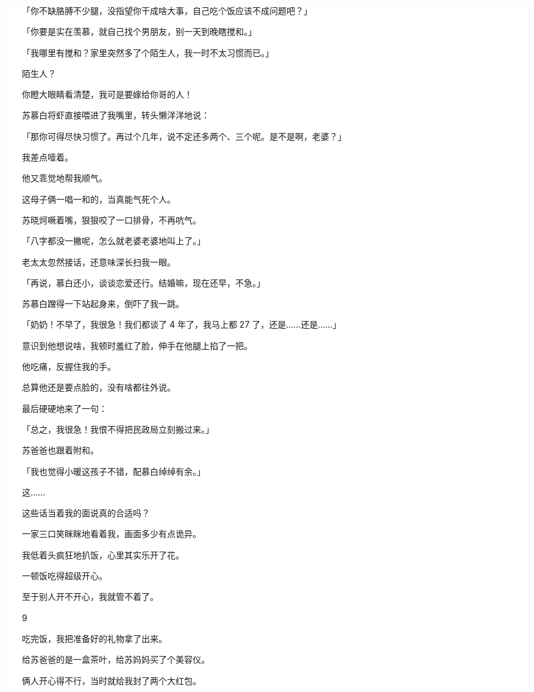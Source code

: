 &emsp;&emsp;「你不缺胳膊不少腿，没指望你干成啥大事，自己吃个饭应该不成问题吧？」  
  
&emsp;&emsp;「你要是实在羡慕，就自己找个男朋友，别一天到晚瞎搅和。」  
  
&emsp;&emsp;「我哪里有搅和？家里突然多了个陌生人，我一时不太习惯而已。」  
  
&emsp;&emsp;陌生人？  
  
&emsp;&emsp;你瞪大眼睛看清楚，我可是要嫁给你哥的人！  
  
&emsp;&emsp;苏慕白将虾直接喂进了我嘴里，转头懒洋洋地说：  
  
&emsp;&emsp;「那你可得尽快习惯了。再过个几年，说不定还多两个、三个呢。是不是啊，老婆？」  
  
&emsp;&emsp;我差点噎着。  
  
&emsp;&emsp;他又乖觉地帮我顺气。  
  
&emsp;&emsp;这母子俩一唱一和的，当真能气死个人。  
  
&emsp;&emsp;苏晓炣噘着嘴，狠狠咬了一口排骨，不再吭气。  
  
&emsp;&emsp;「八字都没一撇呢，怎么就老婆老婆地叫上了。」  
  
&emsp;&emsp;老太太忽然接话，还意味深长扫我一眼。  
  
&emsp;&emsp;「再说，慕白还小，谈谈恋爱还行。结婚嘛，现在还早，不急。」  
  
&emsp;&emsp;苏慕白蹭得一下站起身来，倒吓了我一跳。  
  
&emsp;&emsp;「奶奶！不早了，我很急！我们都谈了 4 年了，我马上都 27 了，还是……还是……」  
  
&emsp;&emsp;意识到他想说啥，我顿时羞红了脸，伸手在他腿上掐了一把。  
  
&emsp;&emsp;他吃痛，反握住我的手。  
  
&emsp;&emsp;总算他还是要点脸的，没有啥都往外说。  
  
&emsp;&emsp;最后硬硬地来了一句：  
  
&emsp;&emsp;「总之，我很急！我恨不得把民政局立刻搬过来。」  
  
&emsp;&emsp;苏爸爸也跟着附和。  
  
&emsp;&emsp;「我也觉得小暖这孩子不错，配慕白绰绰有余。」  
  
&emsp;&emsp;这……  
  
&emsp;&emsp;这些话当着我的面说真的合适吗？  
  
&emsp;&emsp;一家三口笑眯眯地看着我，画面多少有点诡异。  
  
&emsp;&emsp;我低着头疯狂地扒饭，心里其实乐开了花。  
  
&emsp;&emsp;一顿饭吃得超级开心。  
  
&emsp;&emsp;至于别人开不开心，我就管不着了。  
  
&emsp;&emsp;9  
  
&emsp;&emsp;吃完饭，我把准备好的礼物拿了出来。  
  
&emsp;&emsp;给苏爸爸的是一盒茶叶，给苏妈妈买了个美容仪。  
  
&emsp;&emsp;俩人开心得不行，当时就给我封了两个大红包。  
  